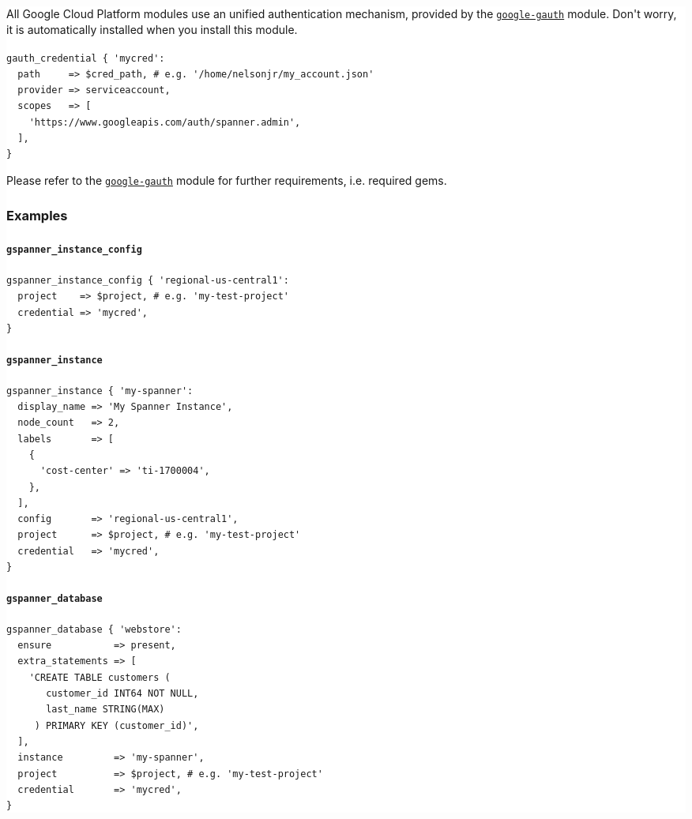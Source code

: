 All Google Cloud Platform modules use an unified authentication mechanism,
provided by the [`google-gauth`][] module. Don't worry, it is automatically
installed when you install this module.

```puppet
gauth_credential { 'mycred':
  path     => $cred_path, # e.g. '/home/nelsonjr/my_account.json'
  provider => serviceaccount,
  scopes   => [
    'https://www.googleapis.com/auth/spanner.admin',
  ],
}
```

Please refer to the [`google-gauth`][] module for further requirements, i.e.
required gems.

### Examples

#### `gspanner_instance_config`

```puppet
gspanner_instance_config { 'regional-us-central1':
  project    => $project, # e.g. 'my-test-project'
  credential => 'mycred',
}

```

#### `gspanner_instance`

```puppet
gspanner_instance { 'my-spanner':
  display_name => 'My Spanner Instance',
  node_count   => 2,
  labels       => [
    {
      'cost-center' => 'ti-1700004',
    },
  ],
  config       => 'regional-us-central1',
  project      => $project, # e.g. 'my-test-project'
  credential   => 'mycred',
}

```

#### `gspanner_database`

```puppet
gspanner_database { 'webstore':
  ensure           => present,
  extra_statements => [
    'CREATE TABLE customers (
       customer_id INT64 NOT NULL,
       last_name STRING(MAX)
     ) PRIMARY KEY (customer_id)',
  ],
  instance         => 'my-spanner',
  project          => $project, # e.g. 'my-test-project'
  credential       => 'mycred',
}

```


[magic-modules]: https://github.com/GoogleCloudPlatform/magic-modules
[CONTRIBUTING.md]: CONTRIBUTING.md
[bundle-forge]: https://forge.puppet.com/google/cloud
[`google-gauth`]: https://github.com/GoogleCloudPlatform/puppet-google-auth
[rspec]: http://rspec.info/
[rspec-puppet]: http://rspec-puppet.com/
[rubocop]: https://rubocop.readthedocs.io/en/latest/
[`gspanner_instance_config`]: #gspanner_instance_config
[`gspanner_instance`]: #gspanner_instance
[`gspanner_database`]: #gspanner_database